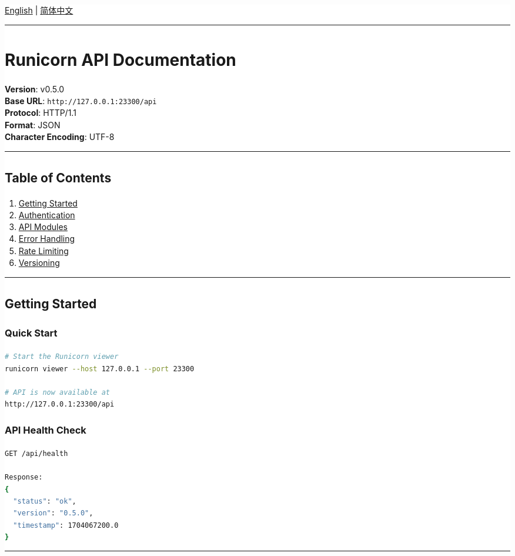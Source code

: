 [English](README.md) | [简体中文](../zh/README.md)

---

# Runicorn API Documentation

**Version**: v0.5.0  
**Base URL**: `http://127.0.0.1:23300/api`  
**Protocol**: HTTP/1.1  
**Format**: JSON  
**Character Encoding**: UTF-8

---

## Table of Contents

1. [Getting Started](#getting-started)
2. [Authentication](#authentication)
3. [API Modules](#api-modules)
4. [Error Handling](#error-handling)
5. [Rate Limiting](#rate-limiting)
6. [Versioning](#versioning)

---

## Getting Started

### Quick Start

```bash
# Start the Runicorn viewer
runicorn viewer --host 127.0.0.1 --port 23300

# API is now available at
http://127.0.0.1:23300/api
```

### API Health Check

```bash
GET /api/health

Response:
{
  "status": "ok",
  "version": "0.5.0",
  "timestamp": 1704067200.0
}
```

---

